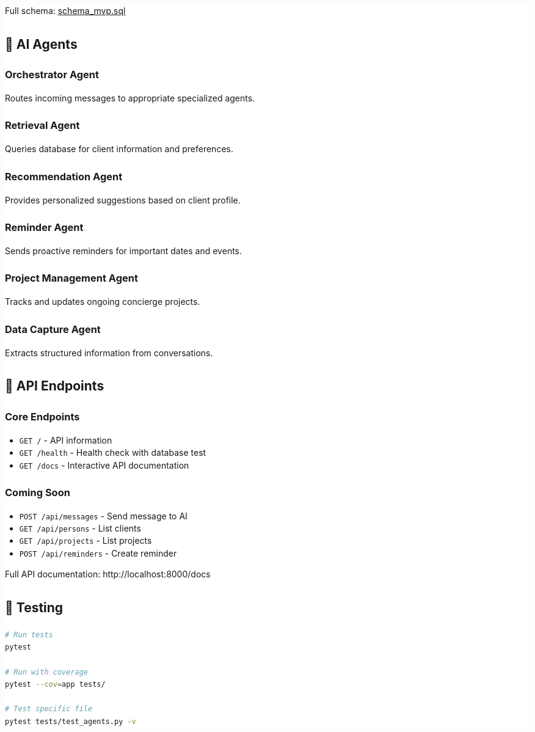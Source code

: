 Full schema: [schema_mvp.sql](docs/schema_mvp.sql)

## 🤖 AI Agents

### Orchestrator Agent
Routes incoming messages to appropriate specialized agents.

### Retrieval Agent
Queries database for client information and preferences.

### Recommendation Agent
Provides personalized suggestions based on client profile.

### Reminder Agent
Sends proactive reminders for important dates and events.

### Project Management Agent
Tracks and updates ongoing concierge projects.

### Data Capture Agent
Extracts structured information from conversations.

## 📡 API Endpoints

### Core Endpoints
- `GET /` - API information
- `GET /health` - Health check with database test
- `GET /docs` - Interactive API documentation

### Coming Soon
- `POST /api/messages` - Send message to AI
- `GET /api/persons` - List clients
- `GET /api/projects` - List projects
- `POST /api/reminders` - Create reminder

Full API documentation: http://localhost:8000/docs

## 🧪 Testing

```bash
# Run tests
pytest

# Run with coverage
pytest --cov=app tests/

# Test specific file
pytest tests/test_agents.py -v
```
